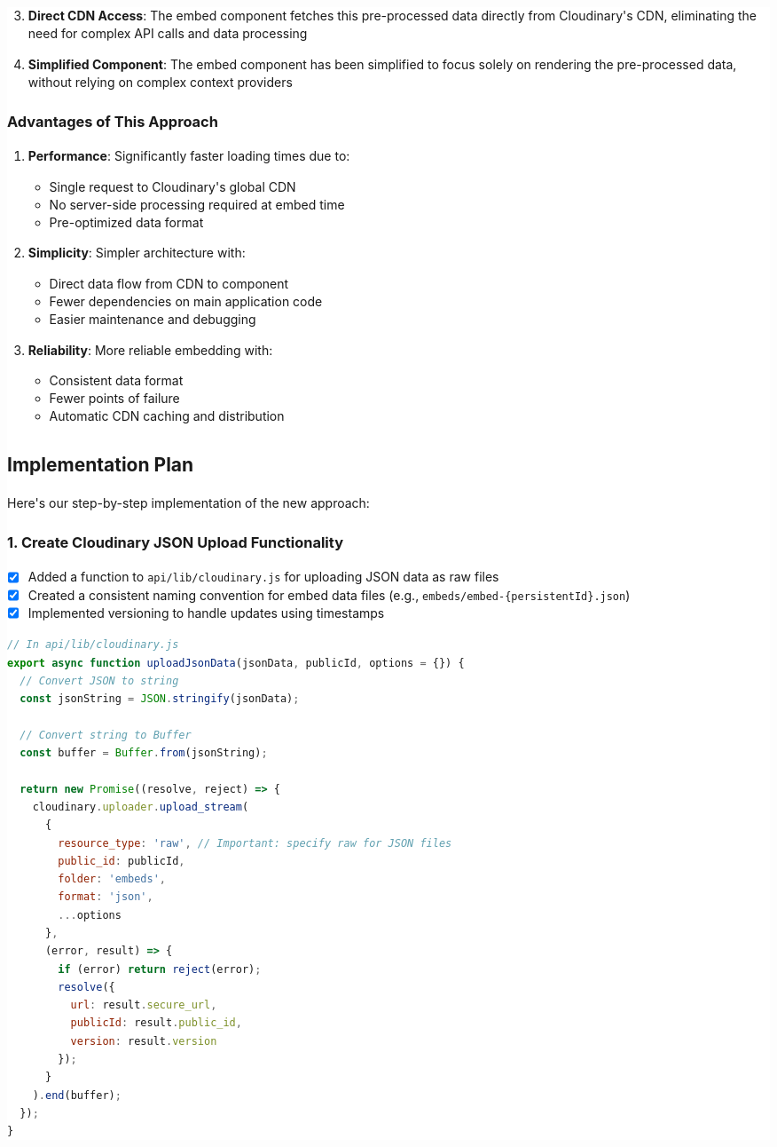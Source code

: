 3. **Direct CDN Access**: The embed component fetches this pre-processed data directly from Cloudinary's CDN, eliminating the need for complex API calls and data processing

4. **Simplified Component**: The embed component has been simplified to focus solely on rendering the pre-processed data, without relying on complex context providers

### Advantages of This Approach

1. **Performance**: Significantly faster loading times due to:
   - Single request to Cloudinary's global CDN
   - No server-side processing required at embed time
   - Pre-optimized data format

2. **Simplicity**: Simpler architecture with:
   - Direct data flow from CDN to component
   - Fewer dependencies on main application code
   - Easier maintenance and debugging

3. **Reliability**: More reliable embedding with:
   - Consistent data format
   - Fewer points of failure
   - Automatic CDN caching and distribution

## Implementation Plan

Here's our step-by-step implementation of the new approach:

### 1. Create Cloudinary JSON Upload Functionality
- [x] Added a function to `api/lib/cloudinary.js` for uploading JSON data as raw files
- [x] Created a consistent naming convention for embed data files (e.g., `embeds/embed-{persistentId}.json`)
- [x] Implemented versioning to handle updates using timestamps

```javascript
// In api/lib/cloudinary.js
export async function uploadJsonData(jsonData, publicId, options = {}) {
  // Convert JSON to string
  const jsonString = JSON.stringify(jsonData);
  
  // Convert string to Buffer
  const buffer = Buffer.from(jsonString);
  
  return new Promise((resolve, reject) => {
    cloudinary.uploader.upload_stream(
      {
        resource_type: 'raw', // Important: specify raw for JSON files
        public_id: publicId,
        folder: 'embeds',
        format: 'json',
        ...options
      },
      (error, result) => {
        if (error) return reject(error);
        resolve({
          url: result.secure_url,
          publicId: result.public_id,
          version: result.version
        });
      }
    ).end(buffer);
  });
}
```
